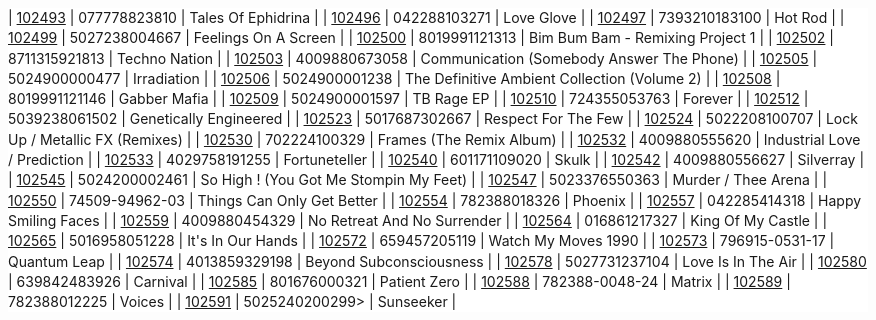 | [102493](https://www.discogs.com/release/102493) | 077778823810 | Tales Of Ephidrina |
| [102496](https://www.discogs.com/release/102496) | 042288103271 | Love Glove |
| [102497](https://www.discogs.com/release/102497) | 7393210183100 | Hot Rod |
| [102499](https://www.discogs.com/release/102499) | 5027238004667 | Feelings On A Screen |
| [102500](https://www.discogs.com/release/102500) | 8019991121313 | Bim Bum Bam - Remixing Project 1 |
| [102502](https://www.discogs.com/release/102502) | 8711315921813 | Techno Nation |
| [102503](https://www.discogs.com/release/102503) | 4009880673058 | Communication (Somebody Answer The Phone) |
| [102505](https://www.discogs.com/release/102505) | 5024900000477 | Irradiation |
| [102506](https://www.discogs.com/release/102506) | 5024900001238 | The Definitive Ambient Collection (Volume 2) |
| [102508](https://www.discogs.com/release/102508) | 8019991121146 | Gabber Mafia |
| [102509](https://www.discogs.com/release/102509) | 5024900001597 | TB Rage EP |
| [102510](https://www.discogs.com/release/102510) | 724355053763 | Forever |
| [102512](https://www.discogs.com/release/102512) | 5039238061502 | Genetically Engineered |
| [102523](https://www.discogs.com/release/102523) | 5017687302667 | Respect For The Few |
| [102524](https://www.discogs.com/release/102524) | 5022208100707 | Lock Up / Metallic FX (Remixes) |
| [102530](https://www.discogs.com/release/102530) | 702224100329 | Frames (The Remix Album) |
| [102532](https://www.discogs.com/release/102532) | 4009880555620 | Industrial Love / Prediction |
| [102533](https://www.discogs.com/release/102533) | 4029758191255 | Fortuneteller |
| [102540](https://www.discogs.com/release/102540) | 601171109020 | Skulk |
| [102542](https://www.discogs.com/release/102542) | 4009880556627 | Silverray |
| [102545](https://www.discogs.com/release/102545) | 5024200002461 | So High ! (You Got Me Stompin My Feet) |
| [102547](https://www.discogs.com/release/102547) | 5023376550363 | Murder / Thee Arena |
| [102550](https://www.discogs.com/release/102550) | 74509-94962-03 | Things Can Only Get Better |
| [102554](https://www.discogs.com/release/102554) | 782388018326 | Phoenix |
| [102557](https://www.discogs.com/release/102557) | 042285414318 | Happy Smiling Faces |
| [102559](https://www.discogs.com/release/102559) | 4009880454329 | No Retreat And No Surrender |
| [102564](https://www.discogs.com/release/102564) | 016861217327 | King Of My Castle |
| [102565](https://www.discogs.com/release/102565) | 5016958051228 | It's In Our Hands |
| [102572](https://www.discogs.com/release/102572) | 659457205119 | Watch My Moves 1990 |
| [102573](https://www.discogs.com/release/102573) | 796915-0531-17 | Quantum Leap |
| [102574](https://www.discogs.com/release/102574) | 4013859329198 | Beyond Subconsciousness |
| [102578](https://www.discogs.com/release/102578) | 5027731237104 | Love Is In The Air |
| [102580](https://www.discogs.com/release/102580) | 639842483926 | Carnival |
| [102585](https://www.discogs.com/release/102585) | 801676000321 | Patient Zero |
| [102588](https://www.discogs.com/release/102588) | 782388-0048-24 | Matrix |
| [102589](https://www.discogs.com/release/102589) | 782388012225 | Voices |
| [102591](https://www.discogs.com/release/102591) | 5025240200299> | Sunseeker |